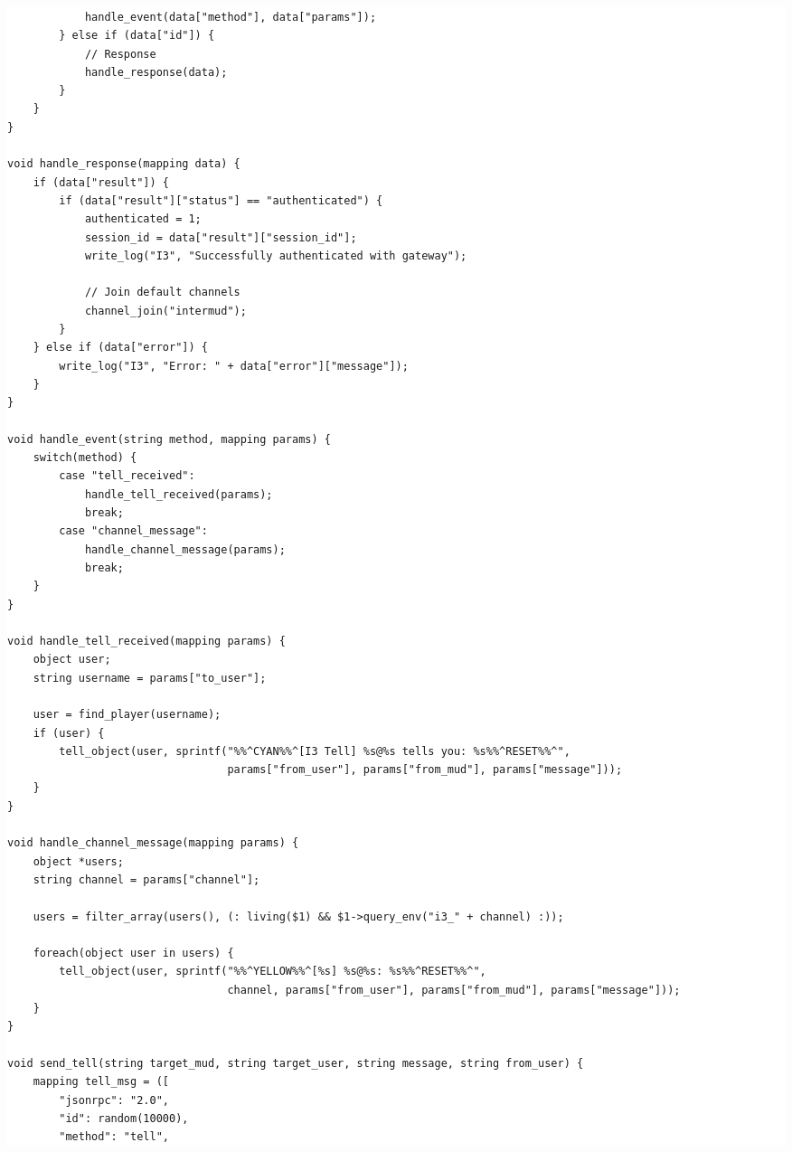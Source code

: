 ```lpc
            handle_event(data["method"], data["params"]);
        } else if (data["id"]) {
            // Response
            handle_response(data);
        }
    }
}

void handle_response(mapping data) {
    if (data["result"]) {
        if (data["result"]["status"] == "authenticated") {
            authenticated = 1;
            session_id = data["result"]["session_id"];
            write_log("I3", "Successfully authenticated with gateway");

            // Join default channels
            channel_join("intermud");
        }
    } else if (data["error"]) {
        write_log("I3", "Error: " + data["error"]["message"]);
    }
}

void handle_event(string method, mapping params) {
    switch(method) {
        case "tell_received":
            handle_tell_received(params);
            break;
        case "channel_message":
            handle_channel_message(params);
            break;
    }
}

void handle_tell_received(mapping params) {
    object user;
    string username = params["to_user"];

    user = find_player(username);
    if (user) {
        tell_object(user, sprintf("%%^CYAN%%^[I3 Tell] %s@%s tells you: %s%%^RESET%%^",
                                  params["from_user"], params["from_mud"], params["message"]));
    }
}

void handle_channel_message(mapping params) {
    object *users;
    string channel = params["channel"];

    users = filter_array(users(), (: living($1) && $1->query_env("i3_" + channel) :));

    foreach(object user in users) {
        tell_object(user, sprintf("%%^YELLOW%%^[%s] %s@%s: %s%%^RESET%%^",
                                  channel, params["from_user"], params["from_mud"], params["message"]));
    }
}

void send_tell(string target_mud, string target_user, string message, string from_user) {
    mapping tell_msg = ([
        "jsonrpc": "2.0",
        "id": random(10000),
        "method": "tell",
```